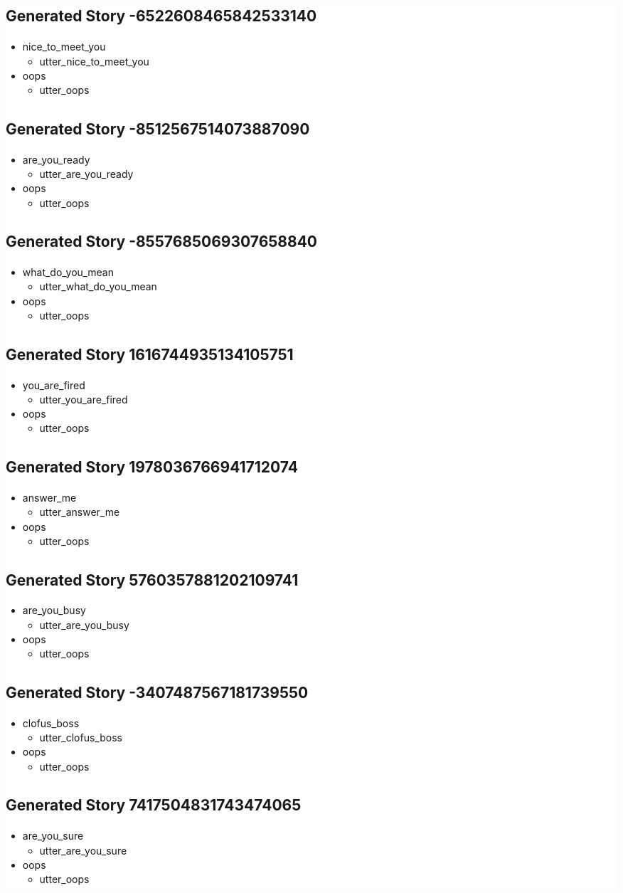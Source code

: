 ## Generated Story -6522608465842533140
* nice_to_meet_you
    - utter_nice_to_meet_you
* oops
    - utter_oops

## Generated Story -8512567514073887090
* are_you_ready
    - utter_are_you_ready
* oops
    - utter_oops

## Generated Story -8557685069307658840
* what_do_you_mean
    - utter_what_do_you_mean
* oops
    - utter_oops

## Generated Story 1616744935134105751
* you_are_fired
    - utter_you_are_fired
* oops
    - utter_oops

## Generated Story 1978036766941712074
* answer_me
    - utter_answer_me
* oops
    - utter_oops

## Generated Story 5760357881202109741
* are_you_busy
    - utter_are_you_busy
* oops
    - utter_oops

## Generated Story -3407487567181739550
* clofus_boss
    - utter_clofus_boss
* oops
    - utter_oops

## Generated Story 7417504831743474065
* are_you_sure
    - utter_are_you_sure
* oops
    - utter_oops
